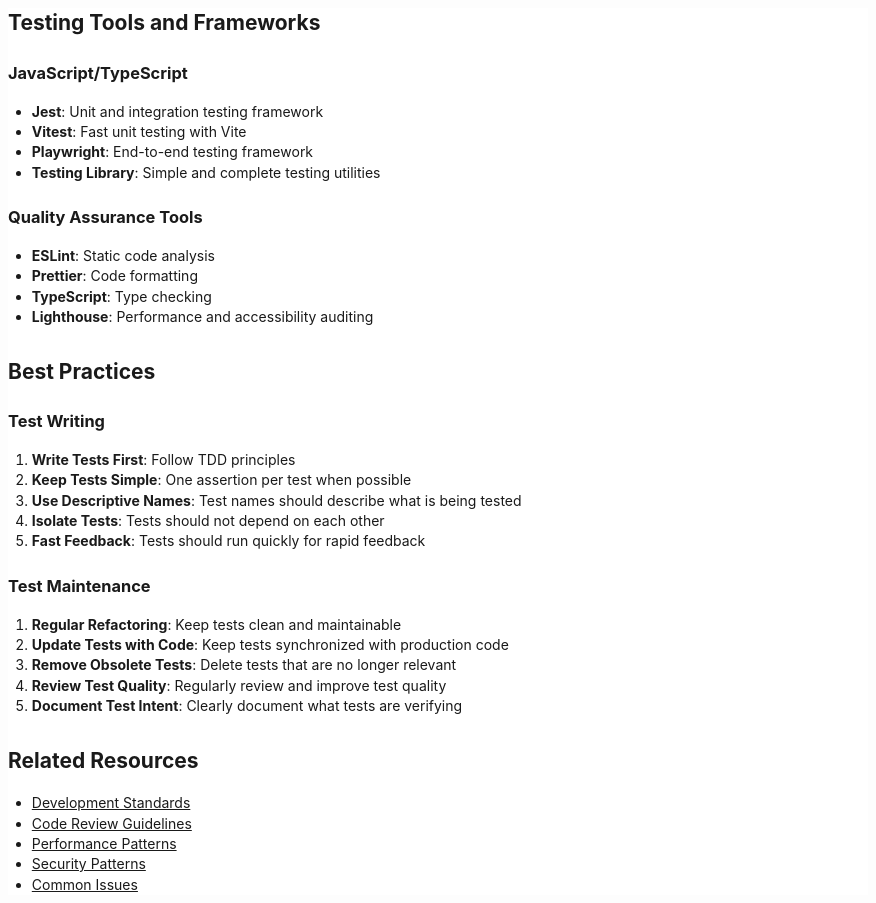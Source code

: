 ## Testing Tools and Frameworks

### JavaScript/TypeScript
- **Jest**: Unit and integration testing framework
- **Vitest**: Fast unit testing with Vite
- **Playwright**: End-to-end testing framework
- **Testing Library**: Simple and complete testing utilities

### Quality Assurance Tools
- **ESLint**: Static code analysis
- **Prettier**: Code formatting
- **TypeScript**: Type checking
- **Lighthouse**: Performance and accessibility auditing

## Best Practices

### Test Writing
1. **Write Tests First**: Follow TDD principles
2. **Keep Tests Simple**: One assertion per test when possible
3. **Use Descriptive Names**: Test names should describe what is being tested
4. **Isolate Tests**: Tests should not depend on each other
5. **Fast Feedback**: Tests should run quickly for rapid feedback

### Test Maintenance
1. **Regular Refactoring**: Keep tests clean and maintainable
2. **Update Tests with Code**: Keep tests synchronized with production code
3. **Remove Obsolete Tests**: Delete tests that are no longer relevant
4. **Review Test Quality**: Regularly review and improve test quality
5. **Document Test Intent**: Clearly document what tests are verifying

## Related Resources
- [Development Standards](../best-practices/development-standards.md)
- [Code Review Guidelines](../best-practices/code-review-guidelines.md)
- [Performance Patterns](performance-patterns.md)
- [Security Patterns](security-patterns.md)
- [Common Issues](../troubleshooting/common-issues.md)